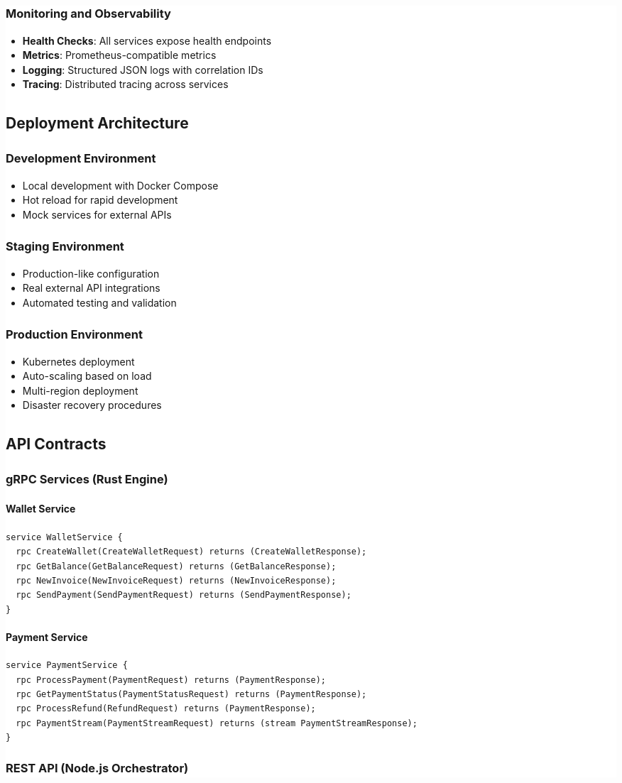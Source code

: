 ### Monitoring and Observability
- **Health Checks**: All services expose health endpoints
- **Metrics**: Prometheus-compatible metrics
- **Logging**: Structured JSON logs with correlation IDs
- **Tracing**: Distributed tracing across services

## Deployment Architecture

### Development Environment
- Local development with Docker Compose
- Hot reload for rapid development
- Mock services for external APIs

### Staging Environment
- Production-like configuration
- Real external API integrations
- Automated testing and validation

### Production Environment
- Kubernetes deployment
- Auto-scaling based on load
- Multi-region deployment
- Disaster recovery procedures

## API Contracts

### gRPC Services (Rust Engine)

#### Wallet Service
```protobuf
service WalletService {
  rpc CreateWallet(CreateWalletRequest) returns (CreateWalletResponse);
  rpc GetBalance(GetBalanceRequest) returns (GetBalanceResponse);
  rpc NewInvoice(NewInvoiceRequest) returns (NewInvoiceResponse);
  rpc SendPayment(SendPaymentRequest) returns (SendPaymentResponse);
}
```

#### Payment Service
```protobuf
service PaymentService {
  rpc ProcessPayment(PaymentRequest) returns (PaymentResponse);
  rpc GetPaymentStatus(PaymentStatusRequest) returns (PaymentResponse);
  rpc ProcessRefund(RefundRequest) returns (PaymentResponse);
  rpc PaymentStream(PaymentStreamRequest) returns (stream PaymentStreamResponse);
}
```

### REST API (Node.js Orchestrator)
